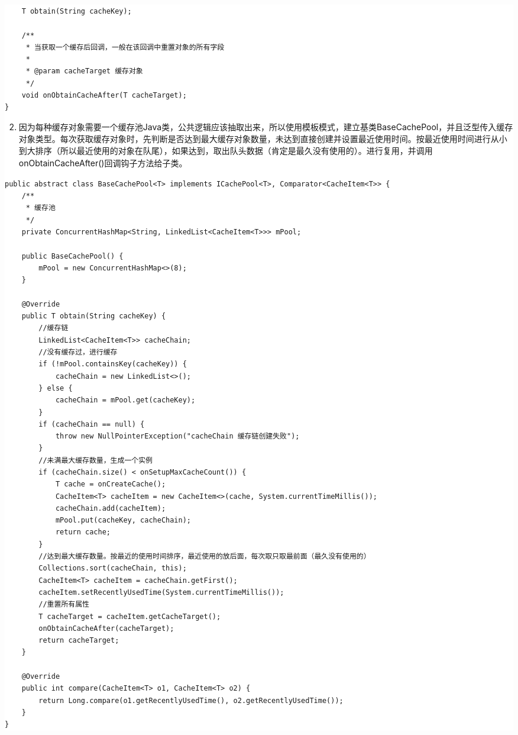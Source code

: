 ```
    T obtain(String cacheKey);

    /**
     * 当获取一个缓存后回调，一般在该回调中重置对象的所有字段
     *
     * @param cacheTarget 缓存对象
     */
    void onObtainCacheAfter(T cacheTarget);
}
```

2. 因为每种缓存对象需要一个缓存池Java类，公共逻辑应该抽取出来，所以使用模板模式，建立基类BaseCachePool，并且泛型传入缓存对象类型。每次获取缓存对象时，先判断是否达到最大缓存对象数量，未达到直接创建并设置最近使用时间。按最近使用时间进行从小到大排序（所以最近使用的对象在队尾），如果达到，取出队头数据（肯定是最久没有使用的）。进行复用，并调用onObtainCacheAfter()回调钩子方法给子类。

```
public abstract class BaseCachePool<T> implements ICachePool<T>, Comparator<CacheItem<T>> {
    /**
     * 缓存池
     */
    private ConcurrentHashMap<String, LinkedList<CacheItem<T>>> mPool;

    public BaseCachePool() {
        mPool = new ConcurrentHashMap<>(8);
    }

    @Override
    public T obtain(String cacheKey) {
        //缓存链
        LinkedList<CacheItem<T>> cacheChain;
        //没有缓存过，进行缓存
        if (!mPool.containsKey(cacheKey)) {
            cacheChain = new LinkedList<>();
        } else {
            cacheChain = mPool.get(cacheKey);
        }
        if (cacheChain == null) {
            throw new NullPointerException("cacheChain 缓存链创建失败");
        }
        //未满最大缓存数量，生成一个实例
        if (cacheChain.size() < onSetupMaxCacheCount()) {
            T cache = onCreateCache();
            CacheItem<T> cacheItem = new CacheItem<>(cache, System.currentTimeMillis());
            cacheChain.add(cacheItem);
            mPool.put(cacheKey, cacheChain);
            return cache;
        }
        //达到最大缓存数量。按最近的使用时间排序，最近使用的放后面，每次取只取最前面（最久没有使用的）
        Collections.sort(cacheChain, this);
        CacheItem<T> cacheItem = cacheChain.getFirst();
        cacheItem.setRecentlyUsedTime(System.currentTimeMillis());
        //重置所有属性
        T cacheTarget = cacheItem.getCacheTarget();
        onObtainCacheAfter(cacheTarget);
        return cacheTarget;
    }

    @Override
    public int compare(CacheItem<T> o1, CacheItem<T> o2) {
        return Long.compare(o1.getRecentlyUsedTime(), o2.getRecentlyUsedTime());
    }
}
```
